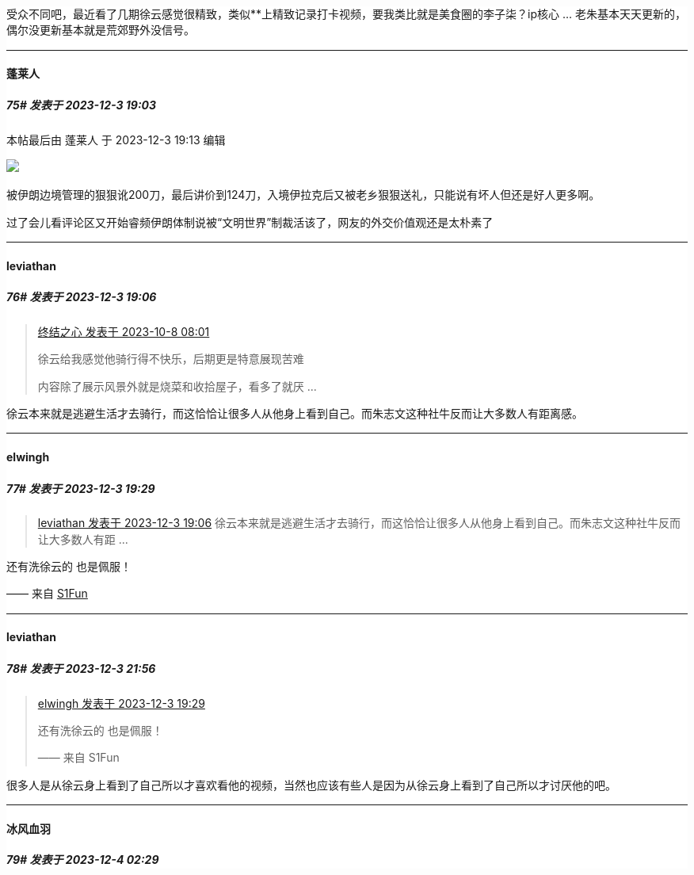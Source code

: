 受众不同吧，最近看了几期徐云感觉很精致，类似**上精致记录打卡视频，要我类比就是美食圈的李子柒？ip核心 ...</blockquote>
老朱基本天天更新的，偶尔没更新基本就是荒郊野外没信号。

*****

####  蓬莱人  
##### 75#       发表于 2023-12-3 19:03

 本帖最后由 蓬莱人 于 2023-12-3 19:13 编辑 

<img src="https://s2.loli.net/2023/12/03/ciKGtIhMCg4ZLPY.png" referrerpolicy="no-referrer">

被伊朗边境管理的狠狠讹200刀，最后讲价到124刀，入境伊拉克后又被老乡狠狠送礼，只能说有坏人但还是好人更多啊。

过了会儿看评论区又开始睿频伊朗体制说被“文明世界”制裁活该了，网友的外交价值观还是太朴素了

*****

####  leviathan  
##### 76#       发表于 2023-12-3 19:06

<blockquote><a href="httphttps://bbs.saraba1st.com/2b/forum.php?mod=redirect&amp;goto=findpost&amp;pid=62649590&amp;ptid=2088460" target="_blank">终结之心 发表于 2023-10-8 08:01</a>

徐云给我感觉他骑行得不快乐，后期更是特意展现苦难

内容除了展示风景外就是烧菜和收拾屋子，看多了就厌 ...</blockquote>
徐云本来就是逃避生活才去骑行，而这恰恰让很多人从他身上看到自己。而朱志文这种社牛反而让大多数人有距离感。

*****

####  elwingh  
##### 77#       发表于 2023-12-3 19:29

<blockquote><a href="httphttps://bbs.saraba1st.com/2b/forum.php?mod=redirect&amp;goto=findpost&amp;pid=63212494&amp;ptid=2088460" target="_blank">leviathan 发表于 2023-12-3 19:06</a>
徐云本来就是逃避生活才去骑行，而这恰恰让很多人从他身上看到自己。而朱志文这种社牛反而让大多数人有距 ...</blockquote>
还有洗徐云的 也是佩服！

—— 来自 [S1Fun](https://s1fun.koalcat.com)

*****

####  leviathan  
##### 78#       发表于 2023-12-3 21:56

<blockquote><a href="httphttps://bbs.saraba1st.com/2b/forum.php?mod=redirect&amp;goto=findpost&amp;pid=63212683&amp;ptid=2088460" target="_blank">elwingh 发表于 2023-12-3 19:29</a>

还有洗徐云的 也是佩服！

—— 来自 S1Fun</blockquote>
很多人是从徐云身上看到了自己所以才喜欢看他的视频，当然也应该有些人是因为从徐云身上看到了自己所以才讨厌他的吧。

*****

####  冰风血羽  
##### 79#       发表于 2023-12-4 02:29
